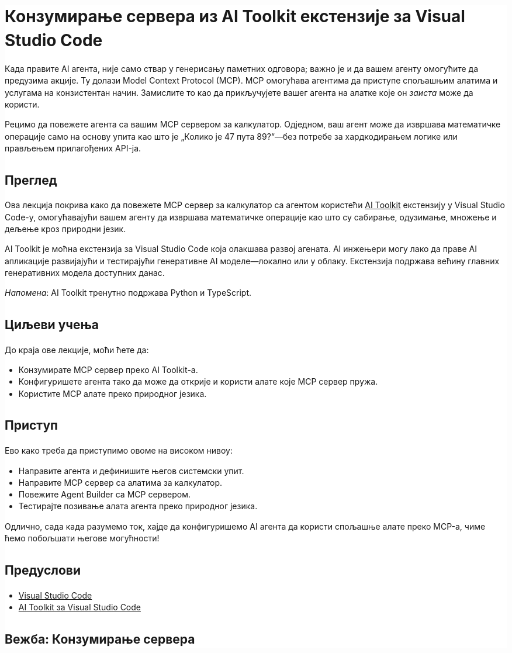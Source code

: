 
# Конзумирање сервера из AI Toolkit екстензије за Visual Studio Code

Када правите AI агента, није само ствар у генерисању паметних одговора; важно је и да вашем агенту омогућите да предузима акције. Ту долази Model Context Protocol (MCP). MCP омогућава агентима да приступе спољашњим алатима и услугама на конзистентан начин. Замислите то као да прикључујете вашег агента на алатке које он *заиста* може да користи.

Рецимо да повежете агента са вашим MCP сервером за калкулатор. Одједном, ваш агент може да извршава математичке операције само на основу упита као што је „Колико је 47 пута 89?“—без потребе за хардкодирањем логике или прављењем прилагођених API-ја.

## Преглед

Ова лекција покрива како да повежете MCP сервер за калкулатор са агентом користећи [AI Toolkit](https://aka.ms/AIToolkit) екстензију у Visual Studio Code-у, омогућавајући вашем агенту да извршава математичке операције као што су сабирање, одузимање, множење и дељење кроз природни језик.

AI Toolkit је моћна екстензија за Visual Studio Code која олакшава развој агената. AI инжењери могу лако да праве AI апликације развијајући и тестирајући генеративне AI моделе—локално или у облаку. Екстензија подржава већину главних генеративних модела доступних данас.

*Напомена*: AI Toolkit тренутно подржава Python и TypeScript.

## Циљеви учења

До краја ове лекције, моћи ћете да:

- Конзумирате MCP сервер преко AI Toolkit-а.
- Конфигуришете агента тако да може да открије и користи алате које MCP сервер пружа.
- Користите MCP алате преко природног језика.

## Приступ

Ево како треба да приступимо овоме на високом нивоу:

- Направите агента и дефинишите његов системски упит.
- Направите MCP сервер са алатима за калкулатор.
- Повежите Agent Builder са MCP сервером.
- Тестирајте позивање алата агента преко природног језика.

Одлично, сада када разумемо ток, хајде да конфигуришемо AI агента да користи спољашње алате преко MCP-а, чиме ћемо побољшати његове могућности!

## Предуслови

- [Visual Studio Code](https://code.visualstudio.com/)
- [AI Toolkit за Visual Studio Code](https://aka.ms/AIToolkit)

## Вежба: Конзумирање сервера
